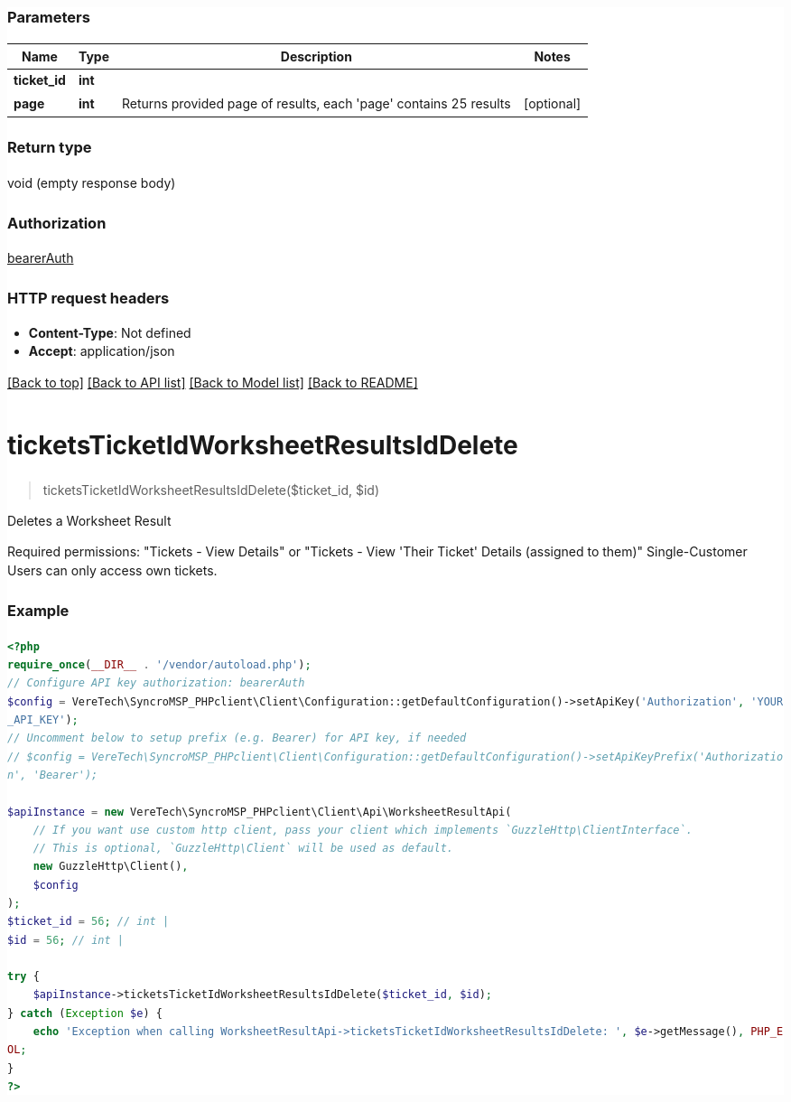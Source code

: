 ### Parameters

Name | Type | Description  | Notes
------------- | ------------- | ------------- | -------------
 **ticket_id** | **int**|  |
 **page** | **int**| Returns provided page of results, each &#x27;page&#x27; contains 25 results | [optional]

### Return type

void (empty response body)

### Authorization

[bearerAuth](../../README.md#bearerAuth)

### HTTP request headers

 - **Content-Type**: Not defined
 - **Accept**: application/json

[[Back to top]](#) [[Back to API list]](../../README.md#documentation-for-api-endpoints) [[Back to Model list]](../../README.md#documentation-for-models) [[Back to README]](../../README.md)

# **ticketsTicketIdWorksheetResultsIdDelete**
> ticketsTicketIdWorksheetResultsIdDelete($ticket_id, $id)

Deletes a Worksheet Result

Required permissions: \"Tickets - View Details\" or \"Tickets - View 'Their Ticket' Details (assigned to them)\" Single-Customer Users can only access own tickets.

### Example
```php
<?php
require_once(__DIR__ . '/vendor/autoload.php');
// Configure API key authorization: bearerAuth
$config = VereTech\SyncroMSP_PHPclient\Client\Configuration::getDefaultConfiguration()->setApiKey('Authorization', 'YOUR_API_KEY');
// Uncomment below to setup prefix (e.g. Bearer) for API key, if needed
// $config = VereTech\SyncroMSP_PHPclient\Client\Configuration::getDefaultConfiguration()->setApiKeyPrefix('Authorization', 'Bearer');

$apiInstance = new VereTech\SyncroMSP_PHPclient\Client\Api\WorksheetResultApi(
    // If you want use custom http client, pass your client which implements `GuzzleHttp\ClientInterface`.
    // This is optional, `GuzzleHttp\Client` will be used as default.
    new GuzzleHttp\Client(),
    $config
);
$ticket_id = 56; // int | 
$id = 56; // int | 

try {
    $apiInstance->ticketsTicketIdWorksheetResultsIdDelete($ticket_id, $id);
} catch (Exception $e) {
    echo 'Exception when calling WorksheetResultApi->ticketsTicketIdWorksheetResultsIdDelete: ', $e->getMessage(), PHP_EOL;
}
?>
```
